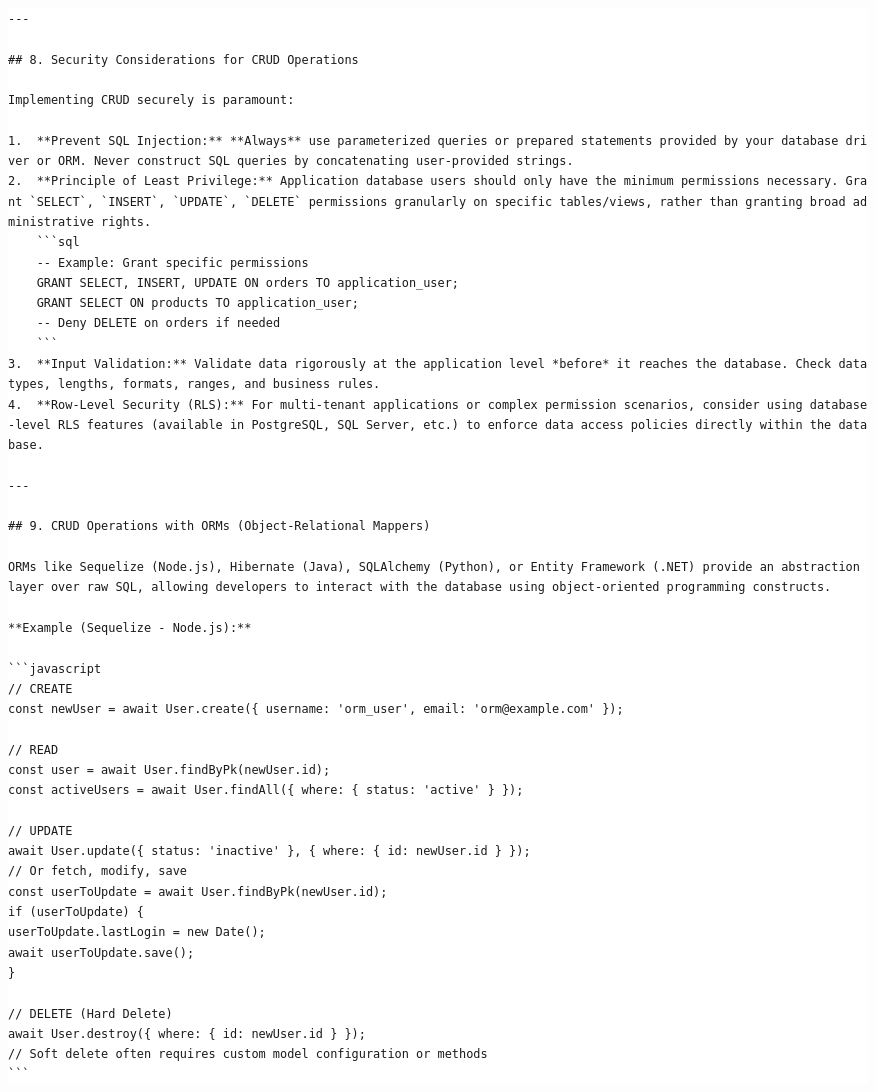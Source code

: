     ---

    ## 8. Security Considerations for CRUD Operations

    Implementing CRUD securely is paramount:

    1.  **Prevent SQL Injection:** **Always** use parameterized queries or prepared statements provided by your database driver or ORM. Never construct SQL queries by concatenating user-provided strings.
    2.  **Principle of Least Privilege:** Application database users should only have the minimum permissions necessary. Grant `SELECT`, `INSERT`, `UPDATE`, `DELETE` permissions granularly on specific tables/views, rather than granting broad administrative rights.
        ```sql
        -- Example: Grant specific permissions
        GRANT SELECT, INSERT, UPDATE ON orders TO application_user;
        GRANT SELECT ON products TO application_user;
        -- Deny DELETE on orders if needed
        ```
    3.  **Input Validation:** Validate data rigorously at the application level *before* it reaches the database. Check data types, lengths, formats, ranges, and business rules.
    4.  **Row-Level Security (RLS):** For multi-tenant applications or complex permission scenarios, consider using database-level RLS features (available in PostgreSQL, SQL Server, etc.) to enforce data access policies directly within the database.

    ---

    ## 9. CRUD Operations with ORMs (Object-Relational Mappers)

    ORMs like Sequelize (Node.js), Hibernate (Java), SQLAlchemy (Python), or Entity Framework (.NET) provide an abstraction layer over raw SQL, allowing developers to interact with the database using object-oriented programming constructs.

    **Example (Sequelize - Node.js):**

    ```javascript
    // CREATE
    const newUser = await User.create({ username: 'orm_user', email: 'orm@example.com' });

    // READ
    const user = await User.findByPk(newUser.id);
    const activeUsers = await User.findAll({ where: { status: 'active' } });

    // UPDATE
    await User.update({ status: 'inactive' }, { where: { id: newUser.id } });
    // Or fetch, modify, save
    const userToUpdate = await User.findByPk(newUser.id);
    if (userToUpdate) {
    userToUpdate.lastLogin = new Date();
    await userToUpdate.save();
    }

    // DELETE (Hard Delete)
    await User.destroy({ where: { id: newUser.id } });
    // Soft delete often requires custom model configuration or methods
    ```
